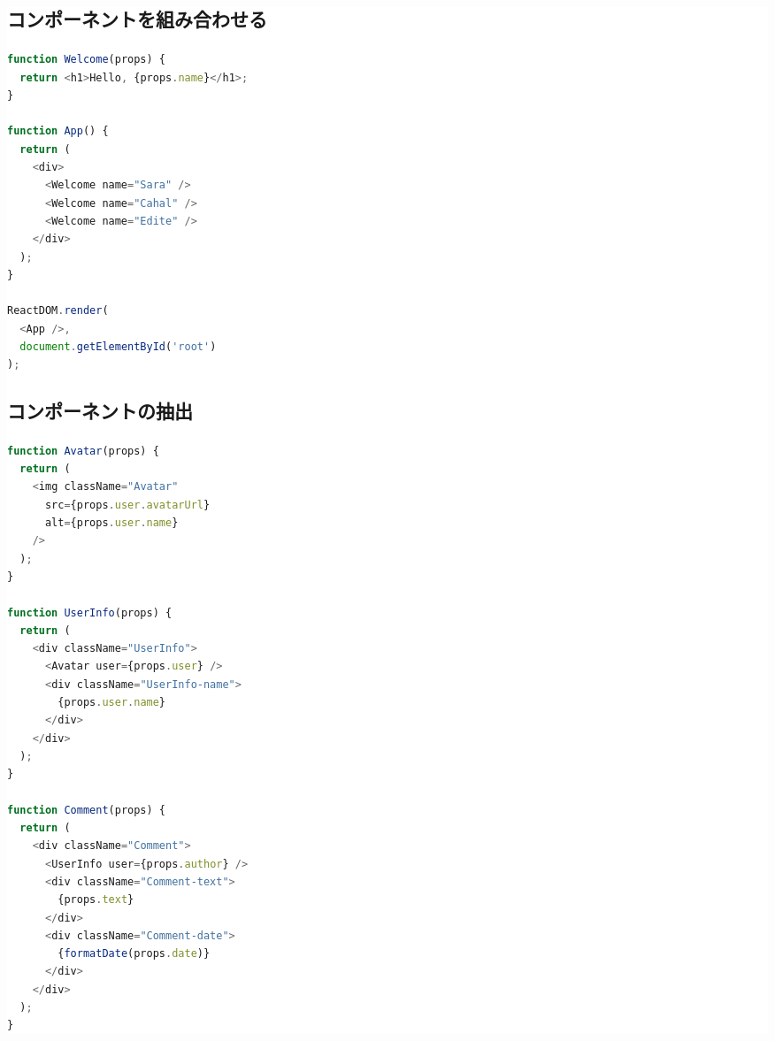 ## コンポーネントを組み合わせる
```js
function Welcome(props) {
  return <h1>Hello, {props.name}</h1>;
}

function App() {
  return (
    <div>
      <Welcome name="Sara" />
      <Welcome name="Cahal" />
      <Welcome name="Edite" />
    </div>
  );
}

ReactDOM.render(
  <App />,
  document.getElementById('root')
);
```

## コンポーネントの抽出
```js
function Avatar(props) {
  return (
    <img className="Avatar"
      src={props.user.avatarUrl}
      alt={props.user.name}
    />
  );
}

function UserInfo(props) {
  return (
    <div className="UserInfo">
      <Avatar user={props.user} />
      <div className="UserInfo-name">
        {props.user.name}
      </div>
    </div>
  );
}

function Comment(props) {
  return (
    <div className="Comment">
      <UserInfo user={props.author} />
      <div className="Comment-text">
        {props.text}
      </div>
      <div className="Comment-date">
        {formatDate(props.date)}
      </div>
    </div>
  );
}
```
